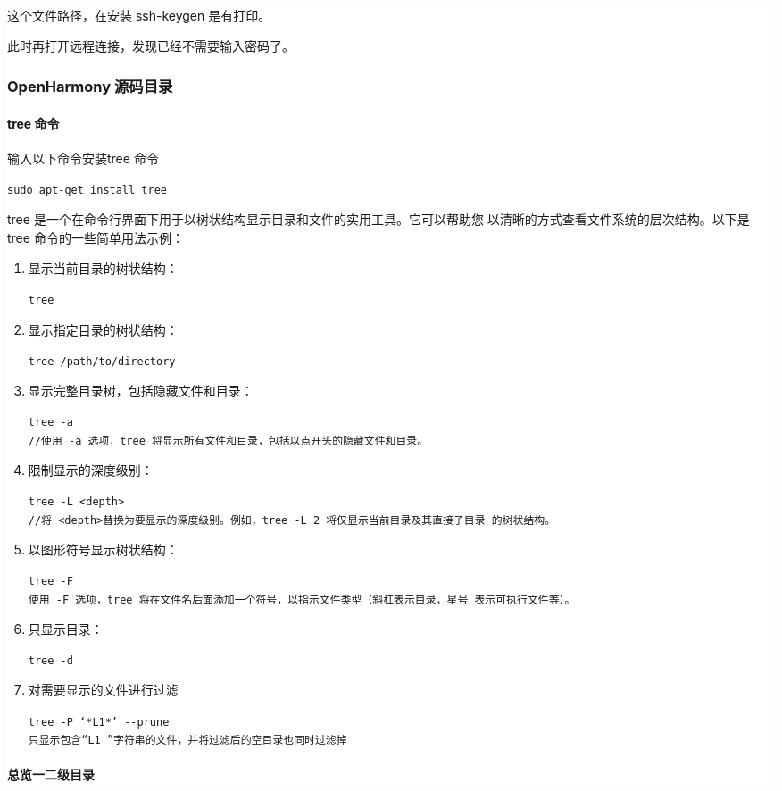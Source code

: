 这个文件路径，在安装 ssh-keygen 是有打印。

此时再打开远程连接，发现已经不需要输入密码了。

### OpenHarmony 源码目录

#### tree 命令

输入以下命令安装tree 命令

```shell
sudo apt-get install tree
```

tree 是一个在命令行界面下用于以树状结构显示目录和文件的实用工具。它可以帮助您 以清晰的方式查看文件系统的层次结构。以下是 tree 命令的一些简单用法示例：

1. 显示当前目录的树状结构：

   ```shell
   tree
   ```

2. 显示指定目录的树状结构：

   ```shell
   tree /path/to/directory
   ```

3. 显示完整目录树，包括隐藏文件和目录：

   ```shell
   tree -a
   //使用 -a 选项，tree 将显示所有文件和目录，包括以点开头的隐藏文件和目录。
   ```

4. 限制显示的深度级别：

   ```shell
   tree -L <depth>
   //将 <depth>替换为要显示的深度级别。例如，tree -L 2 将仅显示当前目录及其直接子目录 的树状结构。
   ```

5. 以图形符号显示树状结构：

   ```shell
   tree -F
   使用 -F 选项，tree 将在文件名后面添加一个符号，以指示文件类型（斜杠表示目录，星号 表示可执行文件等）。
   ```

6. 只显示目录：

   ```shell
   tree -d
   ```

7. 对需要显示的文件进行过滤

   ```shell
   tree -P ‘*L1*’ --prune
   只显示包含“L1 ”字符串的文件，并将过滤后的空目录也同时过滤掉
   ```

#### 总览一二级目录
